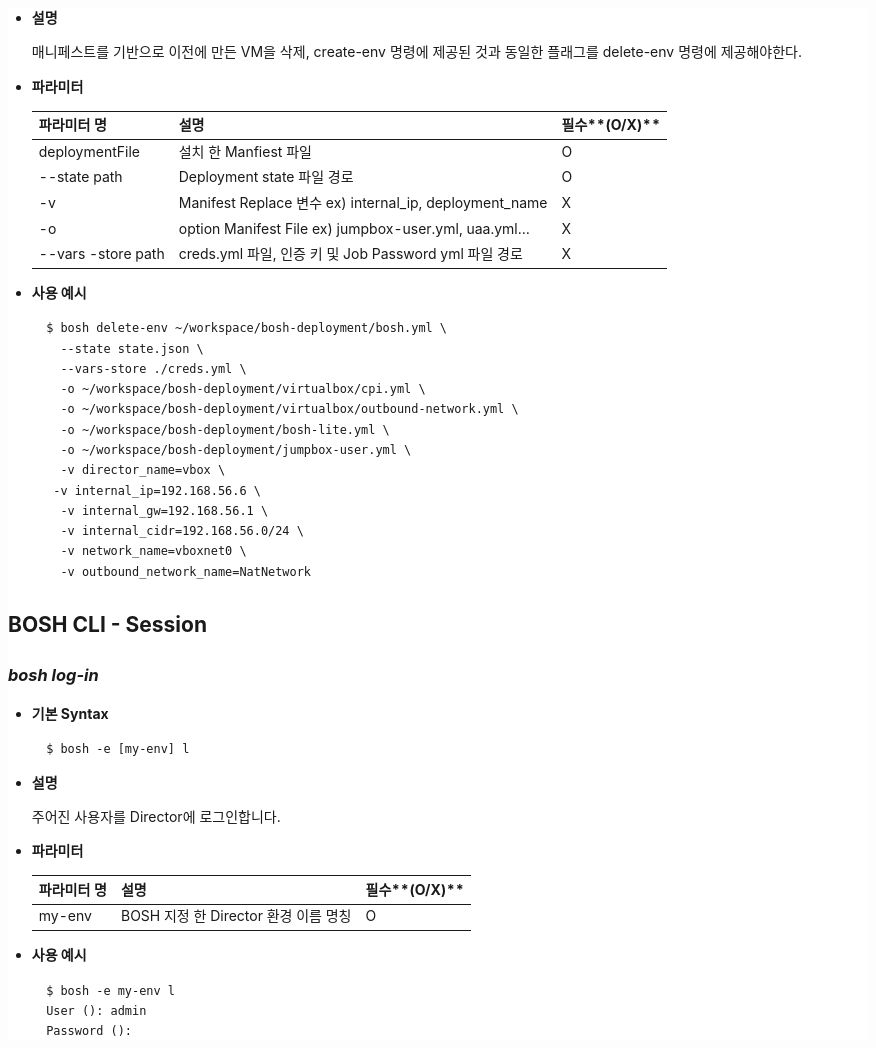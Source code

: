 * **설명**

  매니페스트를 기반으로 이전에 만든 VM을 삭제, create-env 명령에 제공된 것과 동일한 플래그를 delete-env 명령에 제공해야한다.

* **파라미터**

  | **파라미터 명** | **설명** | **필수\*\***\(O/X\)\*\* |
  | :--- | :--- | :--- |
  | deploymentFile | 설치 한 Manfiest 파일 | O |
  | --state path | Deployment state 파일 경로 | O |
  | -v | Manifest Replace 변수 ex\) internal\_ip, deployment\_name | X |
  | -o | option Manifest File ex\) jumpbox-user.yml, uaa.yml… | X |
  | --vars -store path | creds.yml 파일, 인증 키 및 Job Password yml 파일 경로 | X |

* **사용 예시**

  ```text
    $ bosh delete-env ~/workspace/bosh-deployment/bosh.yml \
      --state state.json \
      --vars-store ./creds.yml \
      -o ~/workspace/bosh-deployment/virtualbox/cpi.yml \
      -o ~/workspace/bosh-deployment/virtualbox/outbound-network.yml \
      -o ~/workspace/bosh-deployment/bosh-lite.yml \
      -o ~/workspace/bosh-deployment/jumpbox-user.yml \
      -v director_name=vbox \
     -v internal_ip=192.168.56.6 \
      -v internal_gw=192.168.56.1 \
      -v internal_cidr=192.168.56.0/24 \
      -v network_name=vboxnet0 \
      -v outbound_network_name=NatNetwork
  ```

## BOSH CLI - Session

### _**bosh log-in**_

* **기본 Syntax**

  ```text
    $ bosh -e [my-env] l
  ```

* **설명**

  주어진 사용자를 Director에 로그인합니다.

* **파라미터**

  | **파라미터 명** | **설명** | **필수\*\***\(O/X\)\*\* |
  | :--- | :--- | :--- |
  | my-env | BOSH 지정 한 Director 환경 이름 명칭 | O |

* **사용 예시**

  ```text
    $ bosh -e my-env l
    User (): admin
    Password ():
  ```
